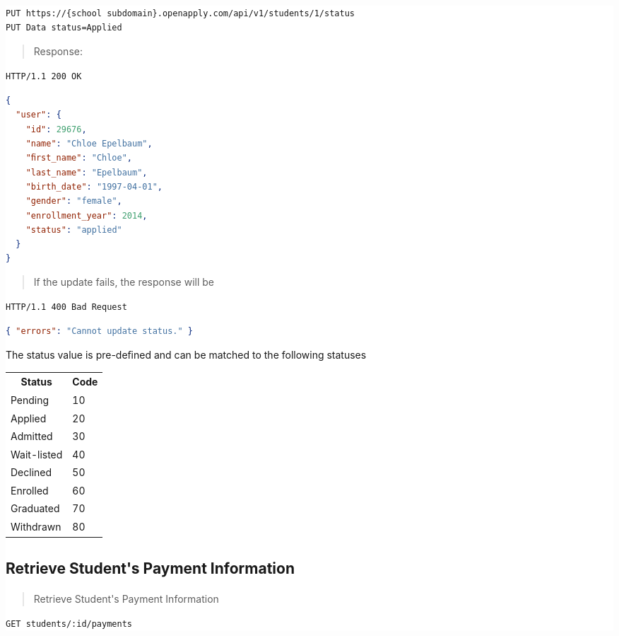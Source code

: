 ``` bash
PUT https://{school subdomain}.openapply.com/api/v1/students/1/status
PUT Data status=Applied
```

> Response:

```
HTTP/1.1 200 OK
```

``` json
{
  "user": {
    "id": 29676,
    "name": "Chloe Epelbaum",
    "ﬁrst_name": "Chloe",
    "last_name": "Epelbaum",
    "birth_date": "1997-04-01",
    "gender": "female",
    "enrollment_year": 2014,
    "status": "applied"
  }
}
```

> If the update fails, the response will be​

```
HTTP/1.1 400 Bad Request
```

``` json
{ "errors": "Cannot update status." }
```

The status value is pre-deﬁned and can be matched to the following statuses

<table>
<tr><th>Status</th><th>Code</th></tr>
<tr><td>Pending</td><td>10</td></tr>
<tr><td>Applied</td><td>20</td></tr>
<tr><td>Admitted</td><td>30</td></tr>
<tr><td>Wait-listed</td><td>40</td></tr>
<tr><td>Declined</td><td>50</td></tr>
<tr><td>Enrolled</td><td>60</td></tr>
<tr><td>Graduated</td><td>70</td></tr>
<tr><td>Withdrawn</td><td>80</td></tr>
</table>

## Retrieve Student's Payment Information

> Retrieve Student's Payment Information

``` bash
GET students/:id/payments
```
